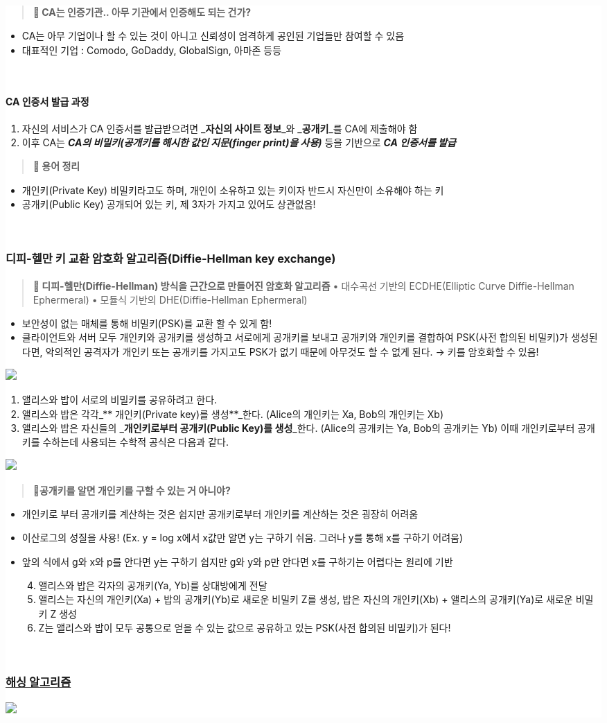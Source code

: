 >  **🤔 CA는 인증기관.. 아무 기관에서 인증해도 되는 건가?** 
- CA는 아무 기업이나 할 수 있는 것이 아니고 신뢰성이 엄격하게 공인된 기업들만 참여할 수 있음
- 대표적인 기업 : Comodo, GoDaddy, GlobalSign, 아마존 등등

<br>

#### CA 인증서 발급 과정
1. 자신의 서비스가 CA 인증서를 발급받으려면 _**자신의 사이트 정보**_와 _**공개키**_를 CA에 제출해야 함
2. 이후 CA는 _**CA의 비밀키(공개키를 해시한 값인 지문(finger print)을 사용)**_ 등을 기반으로 _**CA 인증서를 발급**_

> **🤔 용어 정리** 
- 개인키(Private Key)
비밀키라고도 하며, 개인이 소유하고 있는 키이자 반드시 자신만이 소유해야 하는 키
- 공개키(Public Key)
공개되어 있는 키, 제 3자가 가지고 있어도 상관없음! 

<br>

### 디피-헬만 키 교환 암호화 알고리즘(Diffie-Hellman key exchange)  
> **🤔 디피-헬만(Diffie-Hellman) 방식을 근간으로 만들어진 암호화 알고리즘**
•  대수곡선 기반의 ECDHE(Elliptic Curve Diffie-Hellman Ephermeral)
•  모듈식 기반의 DHE(Diffie-Hellman Ephermeral)

- 보안성이 없는 매체를 통해 비밀키(PSK)를 교환 할 수 있게 함! 
- 클라이언트와 서버 모두 개인키와 공개키를 생성하고 서로에게 공개키를 보내고 공개키와 개인키를 결합하여 PSK(사전 합의된 비밀키)가 생성된다면, 악의적인 공격자가 개인키 또는 공개키를 가지고도 PSK가 없기 때문에 아무것도 할 수 없게 된다.
→ 키를 암호화할 수 있음!

<p>
<img src="https://velog.velcdn.com/images/juijeong8324/post/baf23572-4294-41a5-bf30-afa10f81b666/image.png" width=500 /> </p>

  
  1. 앨리스와 밥이 서로의 비밀키를 공유하려고 한다. 
  2. 앨리스와 밥은 각각_** 개인키(Private key)를 생성**_한다. (Alice의 개인키는 Xa, Bob의 개인키는 Xb)
  3. 앨리스와 밥은 자신들의 _**개인키로부터 공개키(Public Key)를 생성**_한다. (Alice의 공개키는 Ya, Bob의 공개키는 Yb)
  이때 개인키로부터 공개키를 수하는데 사용되는 수학적 공식은 다음과 같다. 
  <p>
  <img src="https://velog.velcdn.com/images/juijeong8324/post/5549010f-d644-4163-bc3b-f0dd28407f52/image.png" width=500 /> </p>
  
> **🤔공개키를 알면 개인키를 구할 수 있는 거 아니야?**
- 개인키로 부터 공개키를 계산하는 것은 쉽지만 공개키로부터 개인키를 계산하는 것은 굉장히 어려움 
- 이산로그의 성질을 사용! (Ex. y = log x에서 x값만 알면 y는 구하기 쉬움. 그러나 y를 통해 x를 구하기 어려움)
- 앞의 식에서 g와 x와 p를 안다면 y는 구하기 쉽지만 g와 y와 p만 안다면 x를 구하기는 어렵다는 원리에 기반

  4. 앨리스와 밥은 각자의 공개키(Ya, Yb)를 상대방에게 전달 
  5. 앨리스는 자신의 개인키(Xa) + 밥의 공개키(Yb)로 새로운 비밀키 Z를 생성, 밥은 자신의 개인키(Xb) + 앨리스의 공개키(Ya)로 새로운 비밀키 Z 생성
  6. Z는 앨리스와 밥이 모두 공통으로 얻을 수 있는 값으로 공유하고 있는 PSK(사전 합의된 비밀키)가 된다! 

<br>

### [해싱 알고리즘](https://ko.wikipedia.org/wiki/%ED%95%B4%EC%8B%9C_%ED%95%A8%EC%88%98)
<p>
<img src="https://velog.velcdn.com/images/juijeong8324/post/a901bc0e-1acc-419b-9789-f126bdaf1914/image.png" width=500 /></p>

